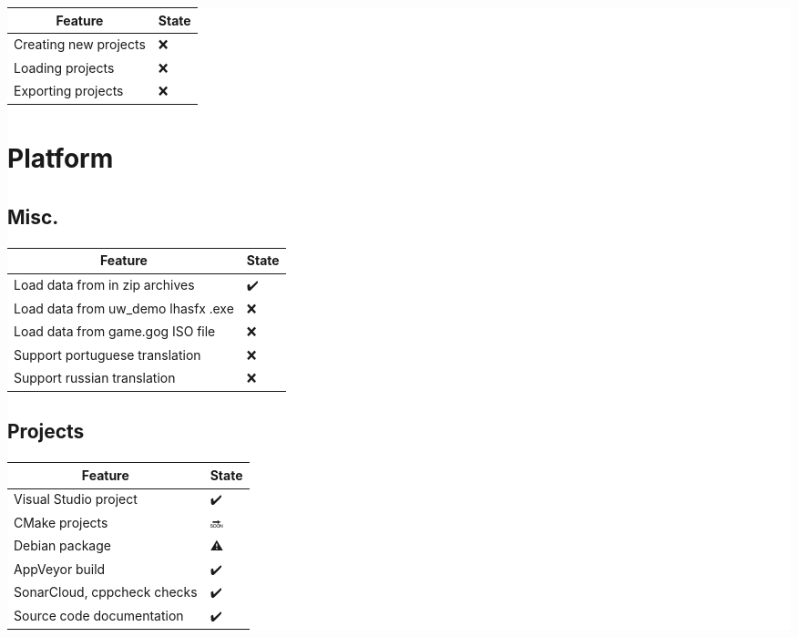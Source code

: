 Feature | State
------- | -----
Creating new projects | :x:
Loading projects      | :x:
Exporting projects    | :x:

# Platform

## Misc.

Feature | State
------- | -----
Load data from in zip archives     | :heavy_check_mark:
Load data from uw_demo lhasfx .exe | :x:
Load data from game.gog ISO file   | :x:
Support portuguese translation     | :x:
Support russian translation        | :x:

## Projects

Feature | State
------- | -----
Visual Studio project       | :heavy_check_mark:
CMake projects              | :soon:
Debian package              | :warning:
AppVeyor build              | :heavy_check_mark:
SonarCloud, cppcheck checks | :heavy_check_mark:
Source code documentation   | :heavy_check_mark:

